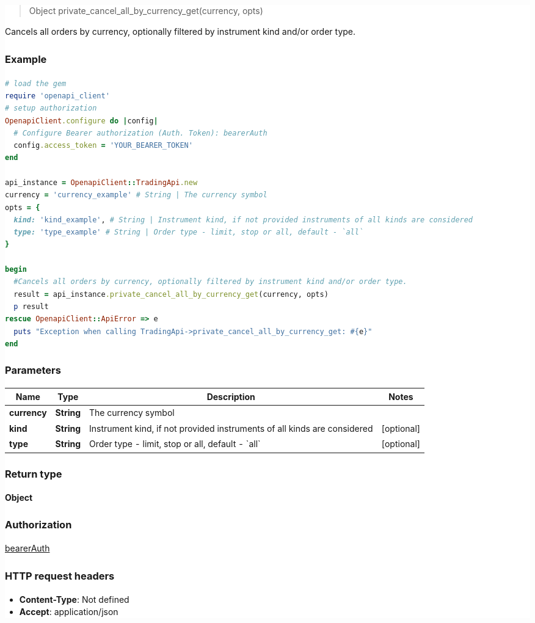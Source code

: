> Object private_cancel_all_by_currency_get(currency, opts)

Cancels all orders by currency, optionally filtered by instrument kind and/or order type.

### Example

```ruby
# load the gem
require 'openapi_client'
# setup authorization
OpenapiClient.configure do |config|
  # Configure Bearer authorization (Auth. Token): bearerAuth
  config.access_token = 'YOUR_BEARER_TOKEN'
end

api_instance = OpenapiClient::TradingApi.new
currency = 'currency_example' # String | The currency symbol
opts = {
  kind: 'kind_example', # String | Instrument kind, if not provided instruments of all kinds are considered
  type: 'type_example' # String | Order type - limit, stop or all, default - `all`
}

begin
  #Cancels all orders by currency, optionally filtered by instrument kind and/or order type.
  result = api_instance.private_cancel_all_by_currency_get(currency, opts)
  p result
rescue OpenapiClient::ApiError => e
  puts "Exception when calling TradingApi->private_cancel_all_by_currency_get: #{e}"
end
```

### Parameters


Name | Type | Description  | Notes
------------- | ------------- | ------------- | -------------
 **currency** | **String**| The currency symbol | 
 **kind** | **String**| Instrument kind, if not provided instruments of all kinds are considered | [optional] 
 **type** | **String**| Order type - limit, stop or all, default - &#x60;all&#x60; | [optional] 

### Return type

**Object**

### Authorization

[bearerAuth](../README.md#bearerAuth)

### HTTP request headers

- **Content-Type**: Not defined
- **Accept**: application/json
